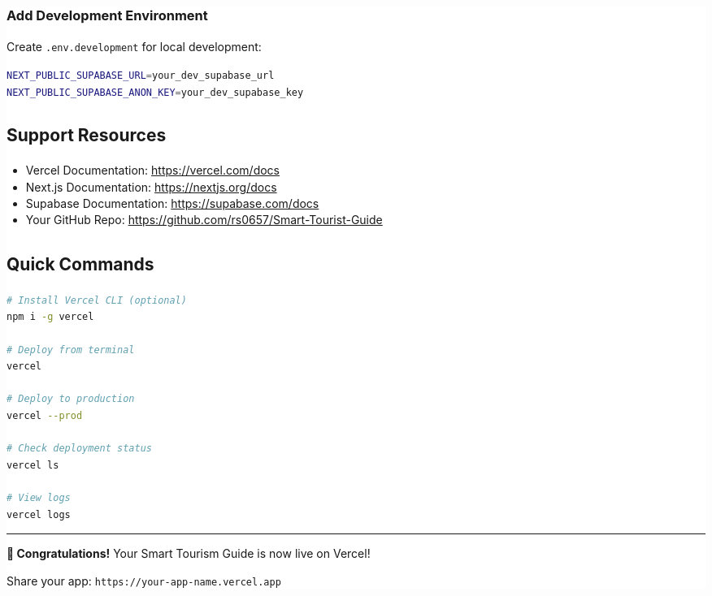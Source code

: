 ### Add Development Environment
Create `.env.development` for local development:
```bash
NEXT_PUBLIC_SUPABASE_URL=your_dev_supabase_url
NEXT_PUBLIC_SUPABASE_ANON_KEY=your_dev_supabase_key
```

## Support Resources

- Vercel Documentation: https://vercel.com/docs
- Next.js Documentation: https://nextjs.org/docs
- Supabase Documentation: https://supabase.com/docs
- Your GitHub Repo: https://github.com/rs0657/Smart-Tourist-Guide

## Quick Commands

```bash
# Install Vercel CLI (optional)
npm i -g vercel

# Deploy from terminal
vercel

# Deploy to production
vercel --prod

# Check deployment status
vercel ls

# View logs
vercel logs
```

---

**🎉 Congratulations!** Your Smart Tourism Guide is now live on Vercel!

Share your app: `https://your-app-name.vercel.app`
